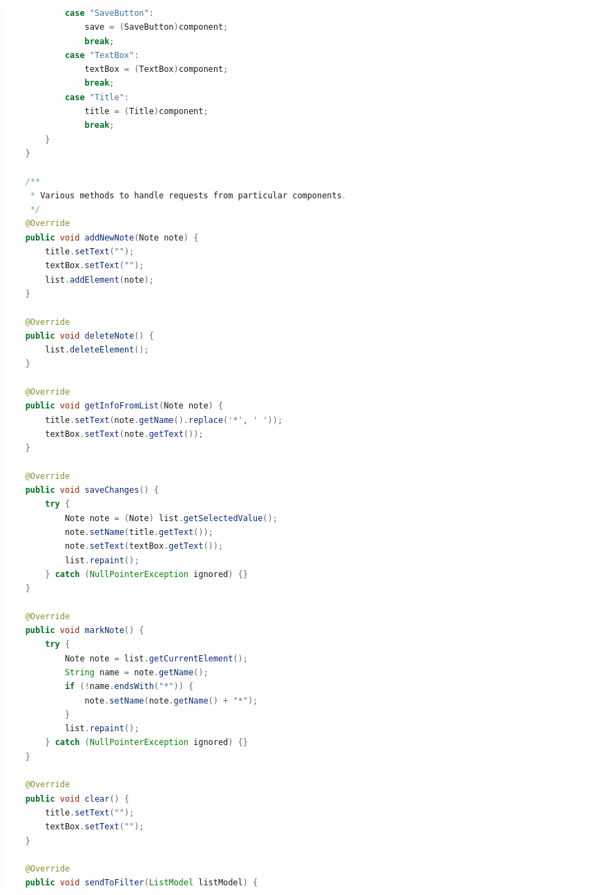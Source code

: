```java
            case "SaveButton":
                save = (SaveButton)component;
                break;
            case "TextBox":
                textBox = (TextBox)component;
                break;
            case "Title":
                title = (Title)component;
                break;
        }
    }

    /**
     * Various methods to handle requests from particular components.
     */
    @Override
    public void addNewNote(Note note) {
        title.setText("");
        textBox.setText("");
        list.addElement(note);
    }

    @Override
    public void deleteNote() {
        list.deleteElement();
    }

    @Override
    public void getInfoFromList(Note note) {
        title.setText(note.getName().replace('*', ' '));
        textBox.setText(note.getText());
    }

    @Override
    public void saveChanges() {
        try {
            Note note = (Note) list.getSelectedValue();
            note.setName(title.getText());
            note.setText(textBox.getText());
            list.repaint();
        } catch (NullPointerException ignored) {}
    }

    @Override
    public void markNote() {
        try {
            Note note = list.getCurrentElement();
            String name = note.getName();
            if (!name.endsWith("*")) {
                note.setName(note.getName() + "*");
            }
            list.repaint();
        } catch (NullPointerException ignored) {}
    }

    @Override
    public void clear() {
        title.setText("");
        textBox.setText("");
    }

    @Override
    public void sendToFilter(ListModel listModel) {
```